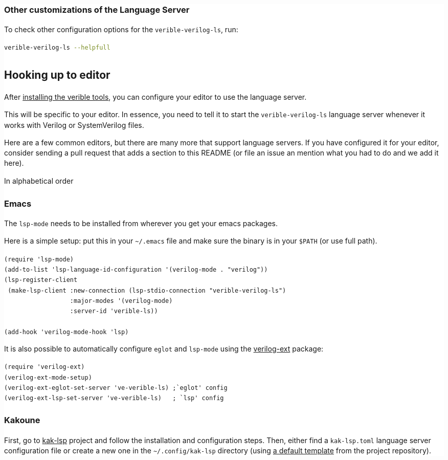 ### Other customizations of the Language Server

To check other configuration options for the `verible-verilog-ls`, run:

```bash
verible-verilog-ls --helpfull
```

## Hooking up to editor

After [installing the verible tools](../../../README.md#installation), you
can configure your editor to use the language server.

This will be specific to your editor. In essence, you need to tell
it to start the `verible-verilog-ls` language server whenever it works with
Verilog or SystemVerilog files.

Here are a few common editors, but there are many more that support language
servers. If you have configured it for your editor, consider sending
a pull request that adds a section to this README (or file an issue an
mention what you had to do and we add it here).

In alphabetical order

### Emacs

The `lsp-mode` needs to be installed from wherever you get your emacs
packages.

Here is a simple setup: put this in your `~/.emacs` file
and make sure the binary is in your `$PATH` (or use full path).

```elisp
(require 'lsp-mode)
(add-to-list 'lsp-language-id-configuration '(verilog-mode . "verilog"))
(lsp-register-client
 (make-lsp-client :new-connection (lsp-stdio-connection "verible-verilog-ls")
                  :major-modes '(verilog-mode)
                  :server-id 'verible-ls))

(add-hook 'verilog-mode-hook 'lsp)
```

It is also possible to automatically configure `eglot` and `lsp-mode` using
the [verilog-ext](https://github.com/gmlarumbe/verilog-ext.git) package:
```elisp
(require 'verilog-ext)
(verilog-ext-mode-setup)
(verilog-ext-eglot-set-server 've-verible-ls) ;`eglot' config
(verilog-ext-lsp-set-server 've-verible-ls)   ; `lsp' config
```

### Kakoune

First, go to [kak-lsp](https://github.com/kak-lsp/kak-lsp) project and follow the installation and configuration steps.
Then, either find a `kak-lsp.toml` language server configuration file or create a new one in the `~/.config/kak-lsp` directory (using [a default template](https://github.com/kak-lsp/kak-lsp/blob/master/kak-lsp.toml) from the project repository).
